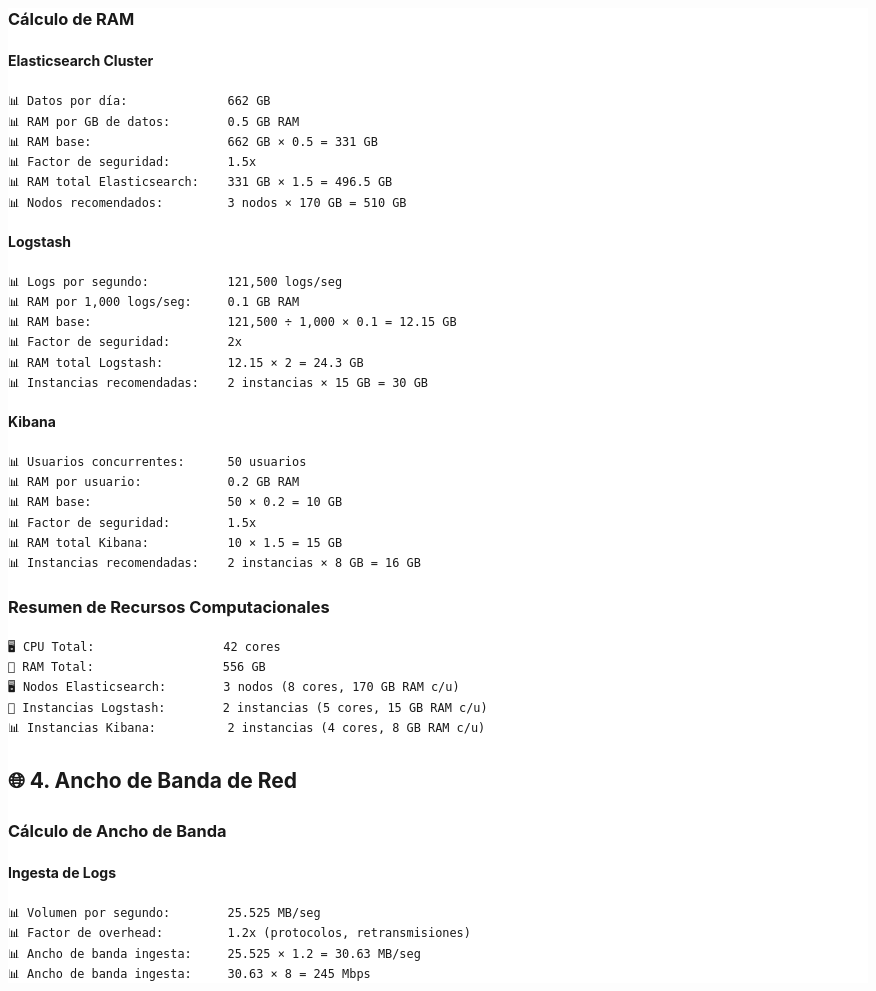 ### **Cálculo de RAM**

#### **Elasticsearch Cluster**
```
📊 Datos por día:              662 GB
📊 RAM por GB de datos:        0.5 GB RAM
📊 RAM base:                   662 GB × 0.5 = 331 GB
📊 Factor de seguridad:        1.5x
📊 RAM total Elasticsearch:    331 GB × 1.5 = 496.5 GB
📊 Nodos recomendados:         3 nodos × 170 GB = 510 GB
```

#### **Logstash**
```
📊 Logs por segundo:           121,500 logs/seg
📊 RAM por 1,000 logs/seg:     0.1 GB RAM
📊 RAM base:                   121,500 ÷ 1,000 × 0.1 = 12.15 GB
📊 Factor de seguridad:        2x
📊 RAM total Logstash:         12.15 × 2 = 24.3 GB
📊 Instancias recomendadas:    2 instancias × 15 GB = 30 GB
```

#### **Kibana**
```
📊 Usuarios concurrentes:      50 usuarios
📊 RAM por usuario:            0.2 GB RAM
📊 RAM base:                   50 × 0.2 = 10 GB
📊 Factor de seguridad:        1.5x
📊 RAM total Kibana:           10 × 1.5 = 15 GB
📊 Instancias recomendadas:    2 instancias × 8 GB = 16 GB
```

### **Resumen de Recursos Computacionales**
```
🖥️ CPU Total:                  42 cores
💾 RAM Total:                  556 GB
🖥️ Nodos Elasticsearch:        3 nodos (8 cores, 170 GB RAM c/u)
🔧 Instancias Logstash:        2 instancias (5 cores, 15 GB RAM c/u)
📊 Instancias Kibana:          2 instancias (4 cores, 8 GB RAM c/u)
```

## 🌐 4. Ancho de Banda de Red

### **Cálculo de Ancho de Banda**

#### **Ingesta de Logs**
```
📊 Volumen por segundo:        25.525 MB/seg
📊 Factor de overhead:         1.2x (protocolos, retransmisiones)
📊 Ancho de banda ingesta:     25.525 × 1.2 = 30.63 MB/seg
📊 Ancho de banda ingesta:     30.63 × 8 = 245 Mbps
```
